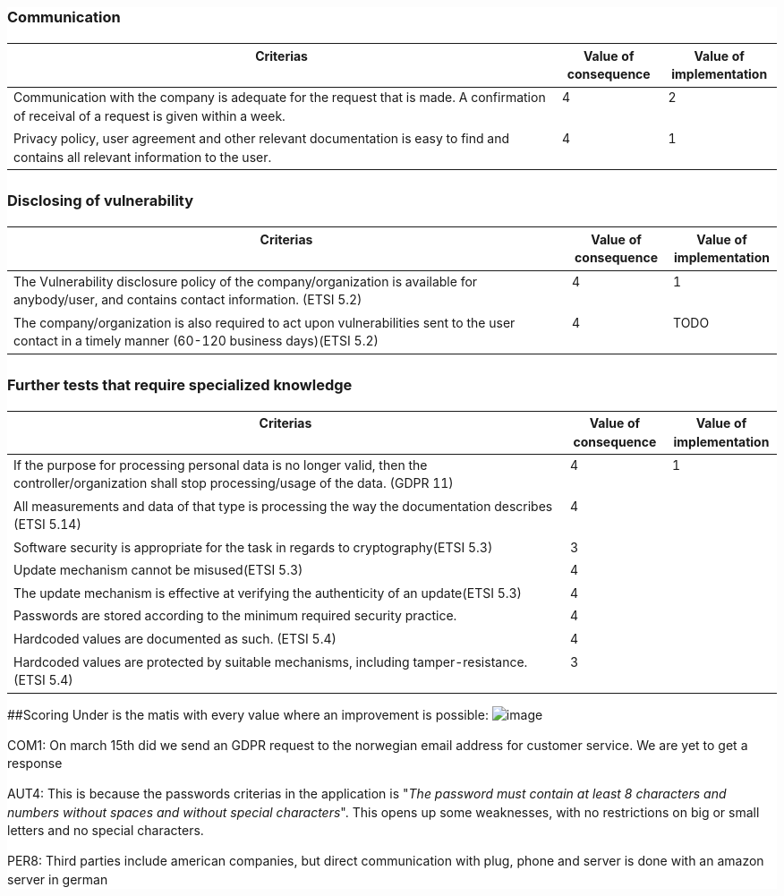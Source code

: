 
### Communication
| Criterias | Value of consequence | Value of implementation |
| ----------- | ----------- | ----------- |
| Communication with the company is adequate for the request that is made.  A confirmation of receival of a request is given within a week. | 4 | 2 |
| Privacy policy, user agreement and other relevant documentation is easy to find and contains all relevant information to the user. | 4 | 1 |


### Disclosing of vulnerability
| Criterias | Value of consequence | Value of implementation |
| ----------- | ----------- | ----------- |
| The Vulnerability disclosure policy of the company/organization is available for anybody/user, and contains contact information. (ETSI 5.2) | 4 | 1 |
| The company/organization is also required to act upon vulnerabilities sent to the user contact in a timely manner (60-120 business days)(ETSI 5.2)  | 4 | TODO |

### Further tests that require specialized knowledge
| Criterias | Value of consequence | Value of implementation |
| ----------- | ----------- | ----------- |
| If the purpose for processing personal data is no longer valid, then the controller/organization shall stop processing/usage of the data. (GDPR 11) | 4 | 1 |
| All measurements and data of that type is processing the way the documentation describes (ETSI 5.14) | 4 | |
| Software security is appropriate for the task in regards to cryptography(ETSI 5.3) | 3 | |
| Update mechanism cannot be misused(ETSI 5.3) | 4 | |
| The update mechanism is effective at verifying the authenticity of an update(ETSI 5.3) | 4 | |
| Passwords are stored according to the minimum required security practice. | 4 | |
| Hardcoded values are documented as such. (ETSI 5.4) | 4 | |
| Hardcoded values are protected by suitable mechanisms, including tamper-resistance.(ETSI 5.4) | 3 |  |

##Scoring
Under is the matis with every value where an improvement is possible:
![image](https://user-images.githubusercontent.com/76153202/160378621-986da0a3-cf48-4638-a4a7-4a260d3251e1.png)

COM1: On march 15th did we send an GDPR request to the norwegian email address for customer service. We are yet to get a response

AUT4: This is because the passwords criterias in the application is "*The password must contain at least 8 characters and numbers without spaces and without special characters*". This opens up some weaknesses, with no restrictions on big or small letters and no special characters.

PER8: Third parties include american companies, but direct communication with plug, phone and server is done with an amazon server in german
